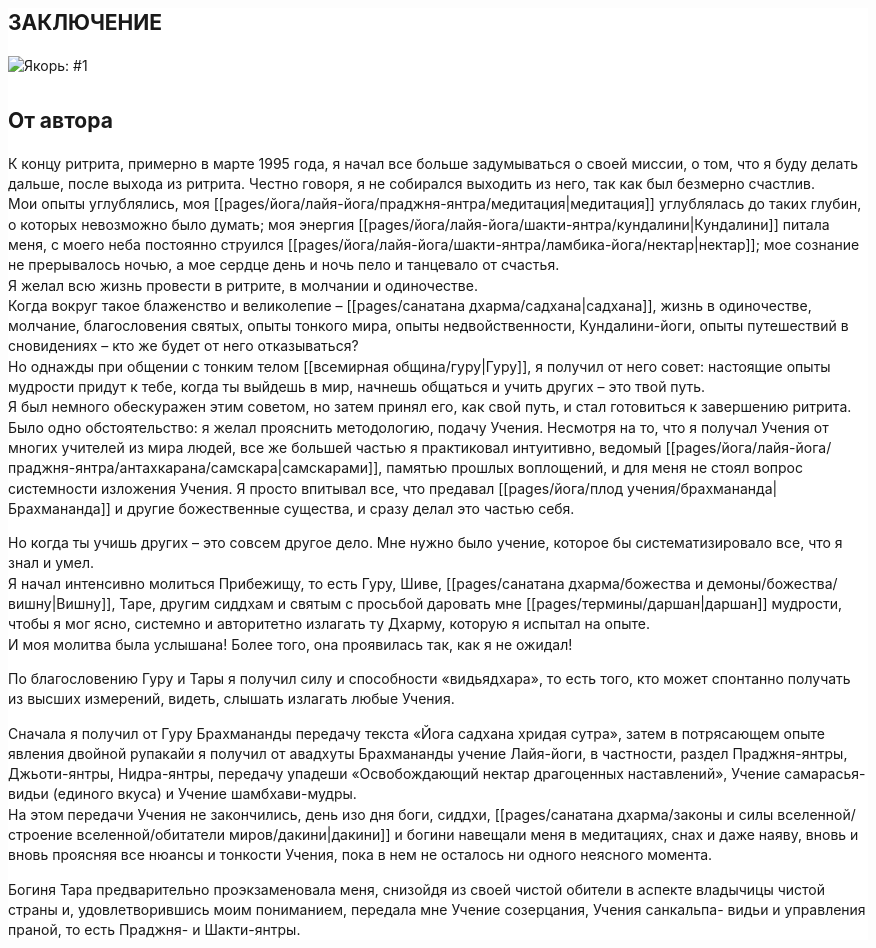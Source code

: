 ## ЗАКЛЮЧЕНИЕ

![](/bitrix/images/1.gif "Якорь: #1")  

## От автора

 К концу ритрита, примерно в марте 1995 года, я начал все больше задумываться о своей миссии, о том, что я буду делать дальше, после выхода из ритрита. Честно говоря, я не собирался выходить из него, так как был безмерно счастлив.  
 Мои опыты углублялись, моя [[pages/йога/лайя-йога/праджня-янтра/медитация|медитация]] углублялась до таких глубин, о которых невозможно было думать; моя энергия [[pages/йога/лайя-йога/шакти-янтра/кундалини|Кундалини]] питала меня, с моего неба постоянно струился [[pages/йога/лайя-йога/шакти-янтра/ламбика-йога/нектар|нектар]]; мое сознание не прерывалось ночью, а мое сердце день и ночь пело и танцевало от счастья.   
 Я желал всю жизнь провести в ритрите, в молчании и одиночестве.  
 Когда вокруг такое блаженство и великолепие – [[pages/санатана дхарма/садхана|садхана]], жизнь в одиночестве, молчание, благословения святых, опыты тонкого мира, опыты недвойственности, Кундалини-йоги, опыты путешествий в сновидениях – кто же будет от него отказываться?  
 Но однажды при общении с тонким телом [[всемирная община/гуру|Гуру]], я получил от него совет: настоящие опыты мудрости придут к тебе, когда ты выйдешь в мир, начнешь общаться и учить других – это твой путь.  
 Я был немного обескуражен этим советом, но затем принял его, как свой путь, и стал готовиться к завершению ритрита.  
 Было одно обстоятельство: я желал прояснить методологию, подачу Учения. Несмотря на то, что я получал Учения от многих учителей из мира людей, все же большей частью я практиковал интуитивно, ведомый [[pages/йога/лайя-йога/праджня-янтра/антахкарана/самскара|самскарами]], памятью прошлых воплощений, и для меня не стоял вопрос системности изложения Учения. Я просто впитывал все, что предавал [[pages/йога/плод учения/брахмананда|Брахмананда]] и другие божественные существа, и сразу делал это частью себя. 

 Но когда ты учишь других – это совсем другое дело. Мне нужно было учение, которое бы систематизировало все, что я знал и умел.  
 Я начал интенсивно молиться Прибежищу, то есть Гуру, Шиве, [[pages/санатана дхарма/божества и демоны/божества/вишну|Вишну]], Таре, другим сиддхам и святым с просьбой даровать мне [[pages/термины/даршан|даршан]] мудрости, чтобы я мог ясно, системно и авторитетно излагать ту Дхарму, которую я испытал на опыте.  
 И моя молитва была услышана! Более того, она проявилась так, как я не ожидал! 

 По благословению Гуру и Тары я получил силу и способности «видьядхара», то есть того, кто может спонтанно получать из высших измерений, видеть, слышать излагать любые Учения. 

 Сначала я получил от Гуру Брахмананды передачу текста «Йога садхана хридая сутра», затем в потрясающем опыте явления двойной рупакайи я получил от авадхуты Брахмананды учение Лайя-йоги, в частности, раздел Праджня-янтры, Джьоти-янтры, Нидра-янтры, передачу упадеши «Освобождающий нектар драгоценных наставлений», Учение самарасья-видьи (единого вкуса) и Учение шамбхави-мудры.  
 На этом передачи Учения не закончились, день изо дня боги, сиддхи, [[pages/санатана дхарма/законы и силы вселенной/строение вселенной/обитатели миров/дакини|дакини]] и богини навещали меня в медитациях, снах и даже наяву, вновь и вновь проясняя все нюансы и тонкости Учения, пока в нем не осталось ни одного неясного момента. 

 Богиня Тара предварительно проэкзаменовала меня, снизойдя из своей чистой обители в аспекте владычицы чистой страны и, удовлетворившись моим пониманием, передала мне Учение созерцания, Учения санкальпа- видьи и управления праной, то есть Праджня- и Шакти-янтры. 
